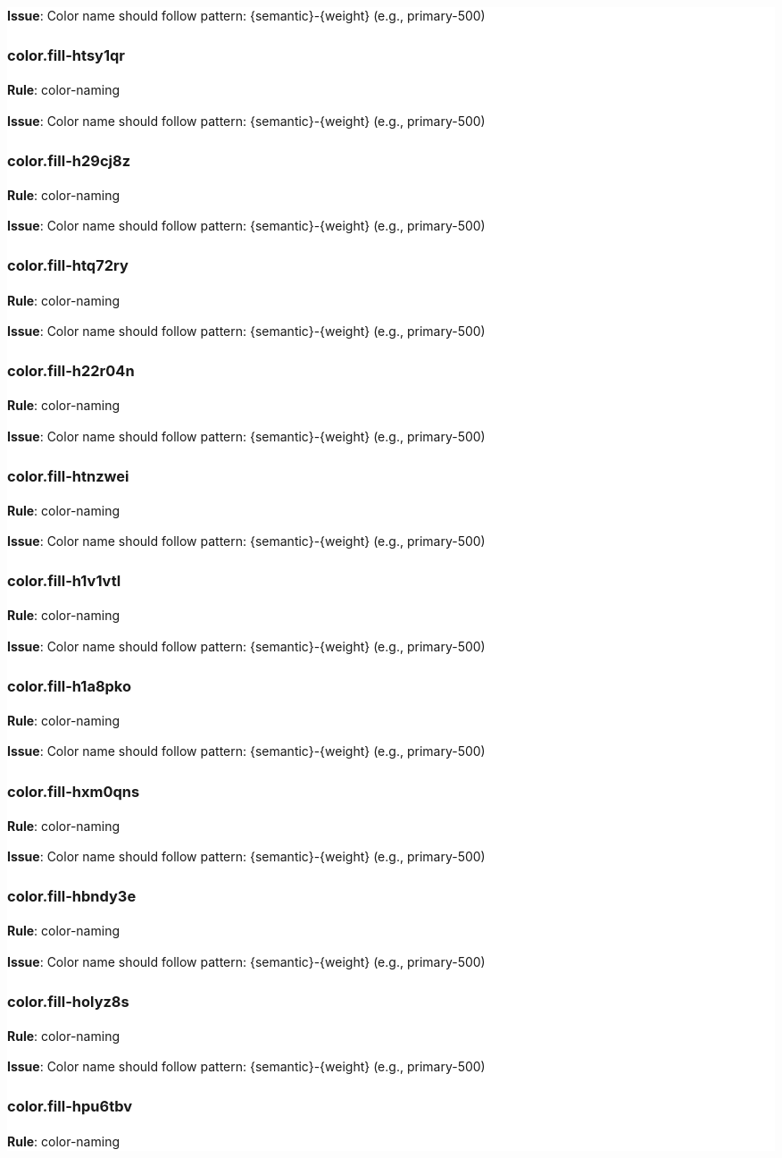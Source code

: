 **Issue**: Color name should follow pattern: {semantic}-{weight} (e.g., primary-500)

### color.fill-htsy1qr
**Rule**: color-naming

**Issue**: Color name should follow pattern: {semantic}-{weight} (e.g., primary-500)

### color.fill-h29cj8z
**Rule**: color-naming

**Issue**: Color name should follow pattern: {semantic}-{weight} (e.g., primary-500)

### color.fill-htq72ry
**Rule**: color-naming

**Issue**: Color name should follow pattern: {semantic}-{weight} (e.g., primary-500)

### color.fill-h22r04n
**Rule**: color-naming

**Issue**: Color name should follow pattern: {semantic}-{weight} (e.g., primary-500)

### color.fill-htnzwei
**Rule**: color-naming

**Issue**: Color name should follow pattern: {semantic}-{weight} (e.g., primary-500)

### color.fill-h1v1vtl
**Rule**: color-naming

**Issue**: Color name should follow pattern: {semantic}-{weight} (e.g., primary-500)

### color.fill-h1a8pko
**Rule**: color-naming

**Issue**: Color name should follow pattern: {semantic}-{weight} (e.g., primary-500)

### color.fill-hxm0qns
**Rule**: color-naming

**Issue**: Color name should follow pattern: {semantic}-{weight} (e.g., primary-500)

### color.fill-hbndy3e
**Rule**: color-naming

**Issue**: Color name should follow pattern: {semantic}-{weight} (e.g., primary-500)

### color.fill-holyz8s
**Rule**: color-naming

**Issue**: Color name should follow pattern: {semantic}-{weight} (e.g., primary-500)

### color.fill-hpu6tbv
**Rule**: color-naming
